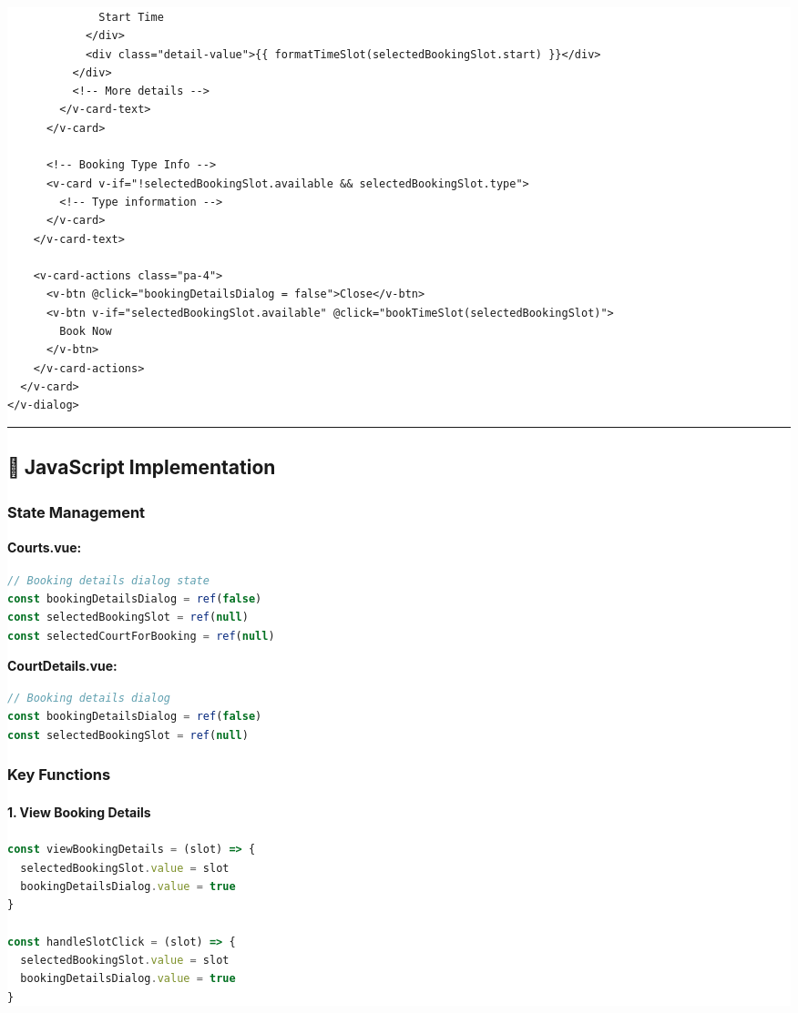 ```vue
              Start Time
            </div>
            <div class="detail-value">{{ formatTimeSlot(selectedBookingSlot.start) }}</div>
          </div>
          <!-- More details -->
        </v-card-text>
      </v-card>

      <!-- Booking Type Info -->
      <v-card v-if="!selectedBookingSlot.available && selectedBookingSlot.type">
        <!-- Type information -->
      </v-card>
    </v-card-text>

    <v-card-actions class="pa-4">
      <v-btn @click="bookingDetailsDialog = false">Close</v-btn>
      <v-btn v-if="selectedBookingSlot.available" @click="bookTimeSlot(selectedBookingSlot)">
        Book Now
      </v-btn>
    </v-card-actions>
  </v-card>
</v-dialog>
```

---

## 🔧 JavaScript Implementation

### State Management

**Courts.vue:**
```javascript
// Booking details dialog state
const bookingDetailsDialog = ref(false)
const selectedBookingSlot = ref(null)
const selectedCourtForBooking = ref(null)
```

**CourtDetails.vue:**
```javascript
// Booking details dialog
const bookingDetailsDialog = ref(false)
const selectedBookingSlot = ref(null)
```

### Key Functions

#### 1. View Booking Details
```javascript
const viewBookingDetails = (slot) => {
  selectedBookingSlot.value = slot
  bookingDetailsDialog.value = true
}

const handleSlotClick = (slot) => {
  selectedBookingSlot.value = slot
  bookingDetailsDialog.value = true
}
```
